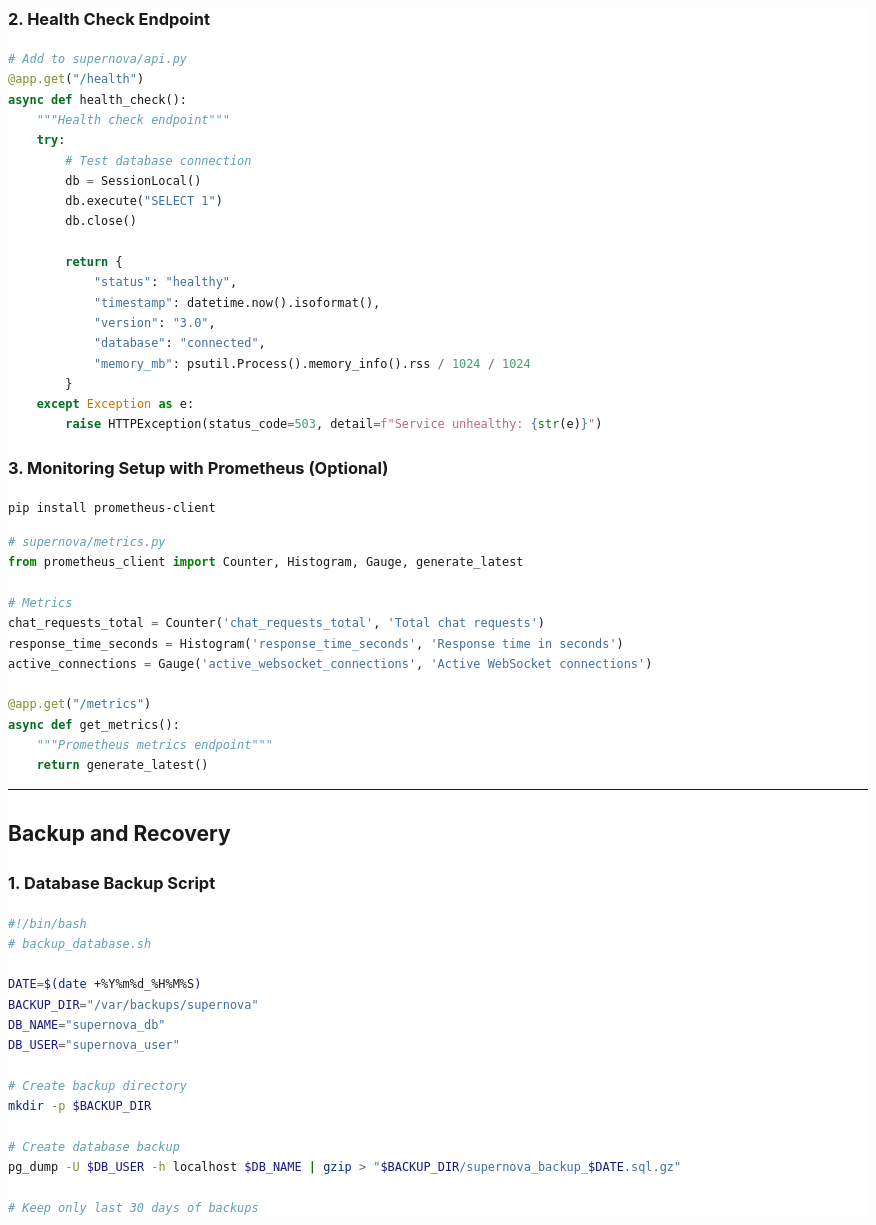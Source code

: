 ### 2. **Health Check Endpoint**
```python
# Add to supernova/api.py
@app.get("/health")
async def health_check():
    """Health check endpoint"""
    try:
        # Test database connection
        db = SessionLocal()
        db.execute("SELECT 1")
        db.close()
        
        return {
            "status": "healthy",
            "timestamp": datetime.now().isoformat(),
            "version": "3.0",
            "database": "connected",
            "memory_mb": psutil.Process().memory_info().rss / 1024 / 1024
        }
    except Exception as e:
        raise HTTPException(status_code=503, detail=f"Service unhealthy: {str(e)}")
```

### 3. **Monitoring Setup with Prometheus (Optional)**
```bash
pip install prometheus-client
```

```python
# supernova/metrics.py
from prometheus_client import Counter, Histogram, Gauge, generate_latest

# Metrics
chat_requests_total = Counter('chat_requests_total', 'Total chat requests')
response_time_seconds = Histogram('response_time_seconds', 'Response time in seconds')
active_connections = Gauge('active_websocket_connections', 'Active WebSocket connections')

@app.get("/metrics")
async def get_metrics():
    """Prometheus metrics endpoint"""
    return generate_latest()
```

---

## Backup and Recovery

### 1. **Database Backup Script**
```bash
#!/bin/bash
# backup_database.sh

DATE=$(date +%Y%m%d_%H%M%S)
BACKUP_DIR="/var/backups/supernova"
DB_NAME="supernova_db"
DB_USER="supernova_user"

# Create backup directory
mkdir -p $BACKUP_DIR

# Create database backup
pg_dump -U $DB_USER -h localhost $DB_NAME | gzip > "$BACKUP_DIR/supernova_backup_$DATE.sql.gz"

# Keep only last 30 days of backups
```